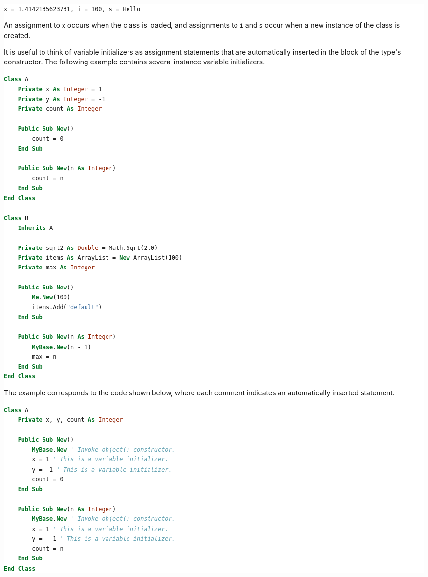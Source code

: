 ```
x = 1.4142135623731, i = 100, s = Hello
```

An assignment to `x` occurs when the class is loaded, and assignments to `i` and `s` occur when a new instance of the class is created.

It is useful to think of variable initializers as assignment statements that are automatically inserted in the block of the type's constructor. The following example contains several instance variable initializers.

```vb
Class A
    Private x As Integer = 1
    Private y As Integer = -1
    Private count As Integer

    Public Sub New()
        count = 0
    End Sub

    Public Sub New(n As Integer)
        count = n
    End Sub
End Class

Class B
    Inherits A

    Private sqrt2 As Double = Math.Sqrt(2.0)
    Private items As ArrayList = New ArrayList(100)
    Private max As Integer

    Public Sub New()
        Me.New(100)
        items.Add("default")
    End Sub

    Public Sub New(n As Integer)
        MyBase.New(n - 1)
        max = n
    End Sub
End Class
```

The example corresponds to the code shown below, where each comment indicates an automatically inserted statement.

```vb
Class A
    Private x, y, count As Integer

    Public Sub New()
        MyBase.New ' Invoke object() constructor.
        x = 1 ' This is a variable initializer.
        y = -1 ' This is a variable initializer.
        count = 0
    End Sub

    Public Sub New(n As Integer)
        MyBase.New ' Invoke object() constructor. 
        x = 1 ' This is a variable initializer.
        y = - 1 ' This is a variable initializer.
        count = n
    End Sub
End Class

```